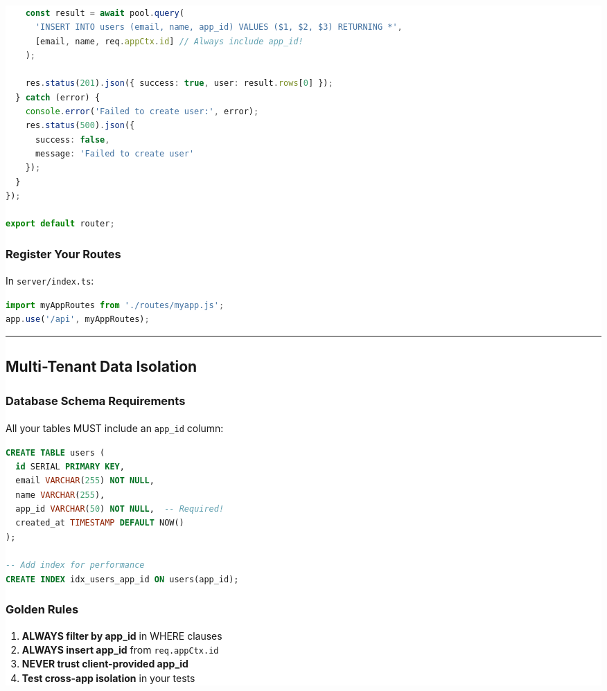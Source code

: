 ```typescript
    const result = await pool.query(
      'INSERT INTO users (email, name, app_id) VALUES ($1, $2, $3) RETURNING *',
      [email, name, req.appCtx.id] // Always include app_id!
    );

    res.status(201).json({ success: true, user: result.rows[0] });
  } catch (error) {
    console.error('Failed to create user:', error);
    res.status(500).json({ 
      success: false, 
      message: 'Failed to create user' 
    });
  }
});

export default router;
```

### Register Your Routes

In `server/index.ts`:

```typescript
import myAppRoutes from './routes/myapp.js';
app.use('/api', myAppRoutes);
```

---

## Multi-Tenant Data Isolation

### Database Schema Requirements

All your tables MUST include an `app_id` column:

```sql
CREATE TABLE users (
  id SERIAL PRIMARY KEY,
  email VARCHAR(255) NOT NULL,
  name VARCHAR(255),
  app_id VARCHAR(50) NOT NULL,  -- Required!
  created_at TIMESTAMP DEFAULT NOW()
);

-- Add index for performance
CREATE INDEX idx_users_app_id ON users(app_id);
```

### Golden Rules

1. **ALWAYS filter by app_id** in WHERE clauses
2. **ALWAYS insert app_id** from `req.appCtx.id`
3. **NEVER trust client-provided app_id**
4. **Test cross-app isolation** in your tests
